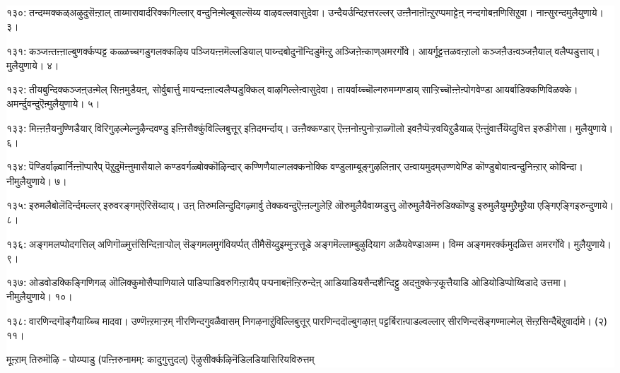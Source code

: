 १३०:
तन्दम्मक्कळ्अऴुदुसॆऩ्ऱाल् ताय्मारावार्दरिक्कगिल्लार्
वन्दुनिऩ्मेल्बूसल्सॆय्य वाऴवल्लवासुदेवा।
उन्दैयर्उन्दिऱत्तरल्लर् उऩ्ऩैनाऩॊऩ्ऱुरप्पमाट्टेऩ्
नन्दगोबऩणिसिऱुवा। नाऩ्सुरन्दमुलैयुणाये। ३।

१३१:
कञ्जऩ्तऩ्ऩाल्बुणर्क्कप्पट्ट कळ्ळच्चगडुगलक्कऴिय
पञ्जियऩ्ऩमॆल्लडियाल् पाय्न्दबोदुनॊन्दिडुमॆऩ्ऱु
अञ्जिऩेऩ्काण्अमरर्गोवे। आयर्गूट्टत्तळवऩ्ऱालो
कञ्जऩैउऩ्वञ्जऩैयाल् वलैप्पडुत्ताय्। मुलैयुणाये। ४।

१३२:
तीयबुन्दिक्कञ्जऩ्उऩ्मेल् सिऩमुडैयऩ्, सोर्वुबार्त्तु
मायन्दऩ्ऩाल्वलैप्पडुक्किल् वाऴगिल्लेऩ्वासुदेवा।
तायर्वाय्च्चॊल्गरुमम्गण्डाय् साऱ्ऱिच्चॊऩ्ऩेऩ्पोगवेण्डा
आयर्बाडिक्कणिविळक्के। अमर्न्दुवन्दुऎऩ्मुलैयुणाये। ५।

१३३:
मिऩ्ऩऩैयनुण्णिडैयार् विरिगुऴल्मेल्नुऴैन्दवण्डु
इऩ्ऩिसैक्कुंविल्लिबुत्तूर् इऩिदमर्न्दाय्। उऩ्ऩैक्कण्डार्
ऎऩ्ऩनोऩ्पुनोऱ्ऱाळ्गॊलो इवऩैप्पॆऱ्ऱवयिऱुडैयाळ्
ऎऩ्ऩुंवार्त्तैयॆय्दुवित्त इरुडीगेसा। मुलैयुणाये। ६।

१३४:
पॆण्डिर्वाऴ्वार्निऩ्ऩॊप्पारैप् पॆऱुदुमॆऩ्ऩुमासैयाले
कण्डवर्गळ्बोक्कॊऴिन्दार् कण्णिणैयाल्गलक्कनोक्कि
वण्डुलाम्बूङ्गुऴलिऩार् उऩ्वायमुदम्उण्णवेण्डि
कॊण्डुबोवाऩ्वन्दुनिऩ्ऱार् कोविन्दा। नीमुलैयुणाये। ७।

१३५:
इरुमलैबोलॆदिर्न्दमल्लर् इरुवरङ्गम्ऎरिसॆय्दाय्। उऩ्
तिरुमलिन्दुदिगऴ्मार्वु तेक्कवन्दुऎऩ्ऩल्गुलेऱि
ऒरुमुलैयैवाय्मडुत्तु ऒरुमुलैयैनॆरुडिक्कॊण्डु
इरुमुलैयुम्मुऱैमुऱैया एङ्गिएङ्गिइरुन्दुणाये। ८।

१३६:
अङ्गमलप्पोदगत्तिल् अणिगॊळ्मुत्तंसिन्दिऩाऱ्पोल्
सॆङ्गमलमुगंवियर्प्पत् तीमैसॆय्दुइम्मुऱ्ऱत्तूडे
अङ्गमॆल्लाम्बुऴुदियाग अळैयवेण्डाअम्म। विम्म
अङ्गमरर्क्कमुदळित्त अमरर्गोवे। मुलैयुणाये। ९।

१३७:
ओडवोडक्किङ्गिणिगळ् ऒलिक्कुमोसैप्पाणियाले
पाडिप्पाडिवरुगिऩ्ऱायैप् पऱ्पनाबऩॆऩ्ऱिरुन्देऩ्
आडियाडियसैन्दशैन्दिट्टु अदऩुक्केऱ्ऱकूत्तैयाडि
ओडियोडिप्पोय्विडादे उत्तमा। नीमुलैयुणाये। १०।

१३८:
वारणिन्दगॊङ्गैयाय्च्चि मादवा। उण्णॆऩ्ऱमाऱ्ऱम्
नीरणिन्दगुवळैवासम् निगऴनाऱुंविल्लिबुत्तूर्
पारणिन्ददॊल्बुगऴाऩ् पट्टर्बिराऩ्पाडल्वल्लार्
सीरणिन्दसॆङ्गण्माल्मेल् सॆऩ्ऱसिन्दैबॆऱुवार्दामे। (२) ११।

मूऩ्ऱाम् तिरुमॊऴि - पोय्प्पाडु
(पऩ्ऩिरुनामम्: कादुगुत्तुदल्)
ऎऴुसीर्क्कऴिनॆडिलडियासिरियविरुत्तम्
